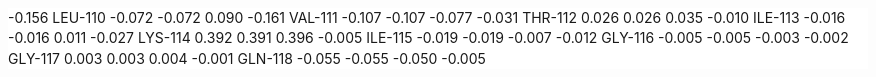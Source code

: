   <td rowspan="1" colspan="1" style="text-align:center;">-0.156</td>
</tr>
<tr>
  <td rowspan="1" colspan="1" style="text-align:center;">LEU-110</td>
  <td rowspan="1" colspan="1" style="text-align:center;">-0.072</td>
  <td rowspan="1" colspan="1" style="text-align:center;">-0.072</td>
  <td rowspan="1" colspan="1" style="text-align:center;">0.090</td>
  <td rowspan="1" colspan="1" style="text-align:center;">-0.161</td>
</tr>
<tr>
  <td rowspan="1" colspan="1" style="text-align:center;">VAL-111</td>
  <td rowspan="1" colspan="1" style="text-align:center;">-0.107</td>
  <td rowspan="1" colspan="1" style="text-align:center;">-0.107</td>
  <td rowspan="1" colspan="1" style="text-align:center;">-0.077</td>
  <td rowspan="1" colspan="1" style="text-align:center;">-0.031</td>
</tr>
<tr>
  <td rowspan="1" colspan="1" style="text-align:center;">THR-112</td>
  <td rowspan="1" colspan="1" style="text-align:center;">0.026</td>
  <td rowspan="1" colspan="1" style="text-align:center;">0.026</td>
  <td rowspan="1" colspan="1" style="text-align:center;">0.035</td>
  <td rowspan="1" colspan="1" style="text-align:center;">-0.010</td>
</tr>
<tr>
  <td rowspan="1" colspan="1" style="text-align:center;">ILE-113</td>
  <td rowspan="1" colspan="1" style="text-align:center;">-0.016</td>
  <td rowspan="1" colspan="1" style="text-align:center;">-0.016</td>
  <td rowspan="1" colspan="1" style="text-align:center;">0.011</td>
  <td rowspan="1" colspan="1" style="text-align:center;">-0.027</td>
</tr>
<tr>
  <td rowspan="1" colspan="1" style="text-align:center;">LYS-114</td>
  <td rowspan="1" colspan="1" style="text-align:center;">0.392</td>
  <td rowspan="1" colspan="1" style="text-align:center;">0.391</td>
  <td rowspan="1" colspan="1" style="text-align:center;">0.396</td>
  <td rowspan="1" colspan="1" style="text-align:center;">-0.005</td>
</tr>
<tr>
  <td rowspan="1" colspan="1" style="text-align:center;">ILE-115</td>
  <td rowspan="1" colspan="1" style="text-align:center;">-0.019</td>
  <td rowspan="1" colspan="1" style="text-align:center;">-0.019</td>
  <td rowspan="1" colspan="1" style="text-align:center;">-0.007</td>
  <td rowspan="1" colspan="1" style="text-align:center;">-0.012</td>
</tr>
<tr>
  <td rowspan="1" colspan="1" style="text-align:center;">GLY-116</td>
  <td rowspan="1" colspan="1" style="text-align:center;">-0.005</td>
  <td rowspan="1" colspan="1" style="text-align:center;">-0.005</td>
  <td rowspan="1" colspan="1" style="text-align:center;">-0.003</td>
  <td rowspan="1" colspan="1" style="text-align:center;">-0.002</td>
</tr>
<tr>
  <td rowspan="1" colspan="1" style="text-align:center;">GLY-117</td>
  <td rowspan="1" colspan="1" style="text-align:center;">0.003</td>
  <td rowspan="1" colspan="1" style="text-align:center;">0.003</td>
  <td rowspan="1" colspan="1" style="text-align:center;">0.004</td>
  <td rowspan="1" colspan="1" style="text-align:center;">-0.001</td>
</tr>
<tr>
  <td rowspan="1" colspan="1" style="text-align:center;">GLN-118</td>
  <td rowspan="1" colspan="1" style="text-align:center;">-0.055</td>
  <td rowspan="1" colspan="1" style="text-align:center;">-0.055</td>
  <td rowspan="1" colspan="1" style="text-align:center;">-0.050</td>
  <td rowspan="1" colspan="1" style="text-align:center;">-0.005</td>